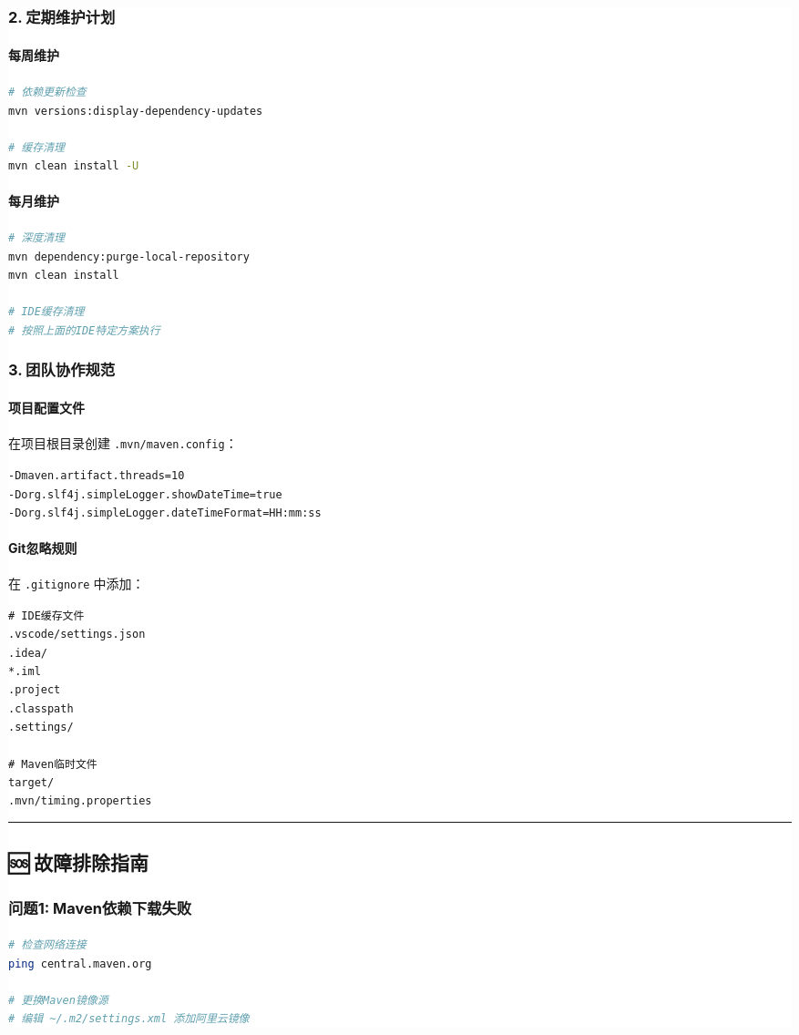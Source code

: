 ### **2. 定期维护计划**

#### **每周维护**
```bash
# 依赖更新检查
mvn versions:display-dependency-updates

# 缓存清理
mvn clean install -U
```

#### **每月维护**
```bash
# 深度清理
mvn dependency:purge-local-repository
mvn clean install

# IDE缓存清理
# 按照上面的IDE特定方案执行
```

### **3. 团队协作规范**

#### **项目配置文件**
在项目根目录创建 `.mvn/maven.config`：
```
-Dmaven.artifact.threads=10
-Dorg.slf4j.simpleLogger.showDateTime=true
-Dorg.slf4j.simpleLogger.dateTimeFormat=HH:mm:ss
```

#### **Git忽略规则**
在 `.gitignore` 中添加：
```gitignore
# IDE缓存文件
.vscode/settings.json
.idea/
*.iml
.project
.classpath
.settings/

# Maven临时文件
target/
.mvn/timing.properties
```

---

## 🆘 **故障排除指南**

### **问题1: Maven依赖下载失败**
```bash
# 检查网络连接
ping central.maven.org

# 更换Maven镜像源
# 编辑 ~/.m2/settings.xml 添加阿里云镜像
```
